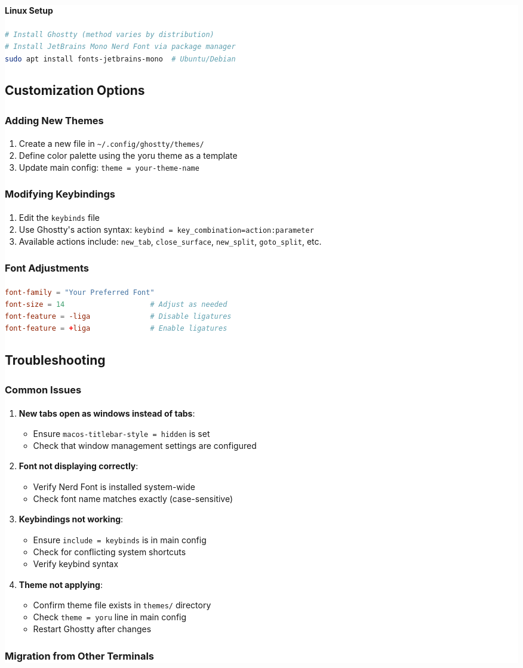 #### Linux Setup
```bash
# Install Ghostty (method varies by distribution)
# Install JetBrains Mono Nerd Font via package manager
sudo apt install fonts-jetbrains-mono  # Ubuntu/Debian
```

## Customization Options

### Adding New Themes
1. Create a new file in `~/.config/ghostty/themes/`
2. Define color palette using the yoru theme as a template
3. Update main config: `theme = your-theme-name`

### Modifying Keybindings
1. Edit the `keybinds` file
2. Use Ghostty's action syntax: `keybind = key_combination=action:parameter`
3. Available actions include: `new_tab`, `close_surface`, `new_split`, `goto_split`, etc.

### Font Adjustments
```toml
font-family = "Your Preferred Font"
font-size = 14                    # Adjust as needed
font-feature = -liga              # Disable ligatures
font-feature = +liga              # Enable ligatures
```

## Troubleshooting

### Common Issues

1. **New tabs open as windows instead of tabs**:
   - Ensure `macos-titlebar-style = hidden` is set
   - Check that window management settings are configured

2. **Font not displaying correctly**:
   - Verify Nerd Font is installed system-wide
   - Check font name matches exactly (case-sensitive)

3. **Keybindings not working**:
   - Ensure `include = keybinds` is in main config
   - Check for conflicting system shortcuts
   - Verify keybind syntax

4. **Theme not applying**:
   - Confirm theme file exists in `themes/` directory
   - Check `theme = yoru` line in main config
   - Restart Ghostty after changes

### Migration from Other Terminals
